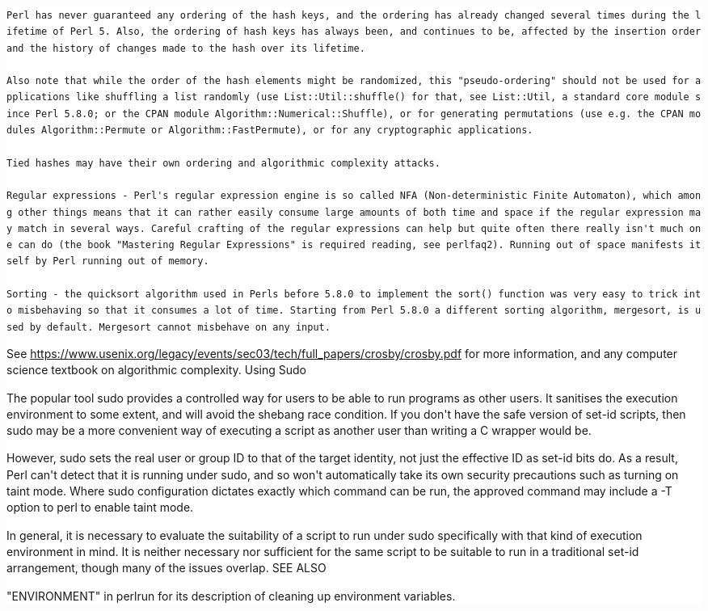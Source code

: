     Perl has never guaranteed any ordering of the hash keys, and the ordering has already changed several times during the lifetime of Perl 5. Also, the ordering of hash keys has always been, and continues to be, affected by the insertion order and the history of changes made to the hash over its lifetime.

    Also note that while the order of the hash elements might be randomized, this "pseudo-ordering" should not be used for applications like shuffling a list randomly (use List::Util::shuffle() for that, see List::Util, a standard core module since Perl 5.8.0; or the CPAN module Algorithm::Numerical::Shuffle), or for generating permutations (use e.g. the CPAN modules Algorithm::Permute or Algorithm::FastPermute), or for any cryptographic applications.

    Tied hashes may have their own ordering and algorithmic complexity attacks.

    Regular expressions - Perl's regular expression engine is so called NFA (Non-deterministic Finite Automaton), which among other things means that it can rather easily consume large amounts of both time and space if the regular expression may match in several ways. Careful crafting of the regular expressions can help but quite often there really isn't much one can do (the book "Mastering Regular Expressions" is required reading, see perlfaq2). Running out of space manifests itself by Perl running out of memory.

    Sorting - the quicksort algorithm used in Perls before 5.8.0 to implement the sort() function was very easy to trick into misbehaving so that it consumes a lot of time. Starting from Perl 5.8.0 a different sorting algorithm, mergesort, is used by default. Mergesort cannot misbehave on any input.

See https://www.usenix.org/legacy/events/sec03/tech/full_papers/crosby/crosby.pdf for more information, and any computer science textbook on algorithmic complexity.
Using Sudo

The popular tool sudo provides a controlled way for users to be able to run programs as other users. It sanitises the execution environment to some extent, and will avoid the shebang race condition. If you don't have the safe version of set-id scripts, then sudo may be a more convenient way of executing a script as another user than writing a C wrapper would be.

However, sudo sets the real user or group ID to that of the target identity, not just the effective ID as set-id bits do. As a result, Perl can't detect that it is running under sudo, and so won't automatically take its own security precautions such as turning on taint mode. Where sudo configuration dictates exactly which command can be run, the approved command may include a -T option to perl to enable taint mode.

In general, it is necessary to evaluate the suitability of a script to run under sudo specifically with that kind of execution environment in mind. It is neither necessary nor sufficient for the same script to be suitable to run in a traditional set-id arrangement, though many of the issues overlap.
SEE ALSO

"ENVIRONMENT" in perlrun for its description of cleaning up environment variables.
